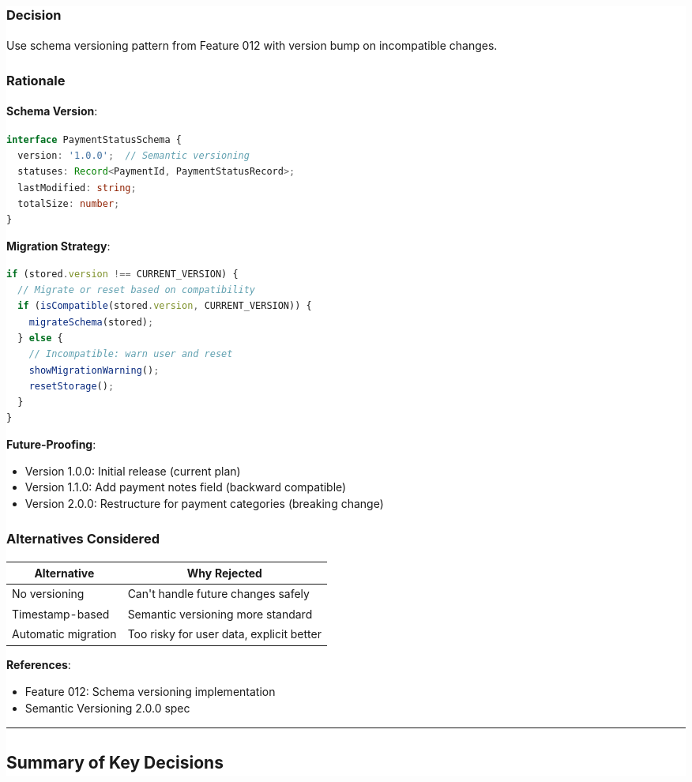 ### Decision

Use schema versioning pattern from Feature 012 with version bump on incompatible changes.

### Rationale

**Schema Version**:
```typescript
interface PaymentStatusSchema {
  version: '1.0.0';  // Semantic versioning
  statuses: Record<PaymentId, PaymentStatusRecord>;
  lastModified: string;
  totalSize: number;
}
```

**Migration Strategy**:
```typescript
if (stored.version !== CURRENT_VERSION) {
  // Migrate or reset based on compatibility
  if (isCompatible(stored.version, CURRENT_VERSION)) {
    migrateSchema(stored);
  } else {
    // Incompatible: warn user and reset
    showMigrationWarning();
    resetStorage();
  }
}
```

**Future-Proofing**:
- Version 1.0.0: Initial release (current plan)
- Version 1.1.0: Add payment notes field (backward compatible)
- Version 2.0.0: Restructure for payment categories (breaking change)

### Alternatives Considered

| Alternative | Why Rejected |
|-------------|--------------|
| No versioning | Can't handle future changes safely |
| Timestamp-based | Semantic versioning more standard |
| Automatic migration | Too risky for user data, explicit better |

**References**:
- Feature 012: Schema versioning implementation
- Semantic Versioning 2.0.0 spec

---

## Summary of Key Decisions
